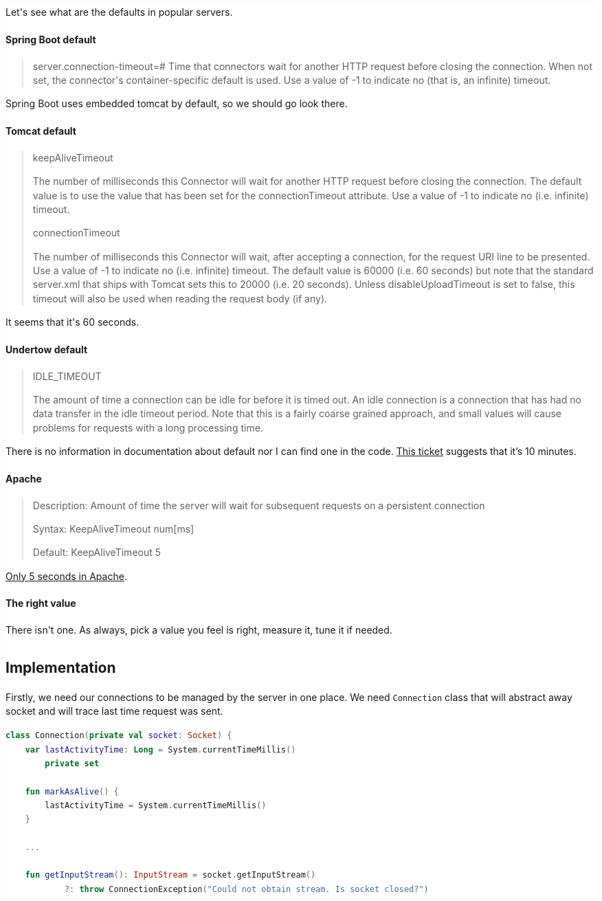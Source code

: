 Let's see what are the defaults in popular servers.

#### Spring Boot default
> server.connection-timeout=# Time that connectors wait for another HTTP request before closing the connection. When not set, the connector's container-specific default is used. Use a value of -1 to indicate no (that is, an infinite) timeout.

Spring Boot uses embedded tomcat by default, so we should go look there.

#### Tomcat default
> keepAliveTimeout
>
> The number of milliseconds this Connector will wait for another HTTP request before closing the connection. The default value is to use the value that has been set for the connectionTimeout attribute. Use a value of -1 to indicate no (i.e. infinite) timeout.
> 
> connectionTimeout
> 
> The number of milliseconds this Connector will wait, after accepting a connection, for the request URI line to be presented. Use a value of -1 to indicate no (i.e. infinite) timeout. The default value is 60000 (i.e. 60 seconds) but note that the standard server.xml that ships with Tomcat sets this to 20000 (i.e. 20 seconds). Unless disableUploadTimeout is set to false, this timeout will also be used when reading the request body (if any).

It seems that it's 60 seconds.

#### Undertow default
> IDLE_TIMEOUT
>
> The amount of time a connection can be idle for before it is timed out. An idle connection is a connection that has had no data transfer in the idle timeout period. Note that this is a fairly coarse grained approach, and small values will cause problems for requests with a long processing time.

There is no information in documentation about default nor I can find one in the code. [This ticket](https://issues.jboss.org/browse/UNDERTOW-630) suggests that it’s 10 minutes.

#### Apache
> Description:	Amount of time the server will wait for subsequent requests on a persistent connection
>
> Syntax:	KeepAliveTimeout num[ms]
> 
> Default:	KeepAliveTimeout 5

[Only 5 seconds in Apache](https://httpd.apache.org/docs/2.4/mod/core.html#keepalivetimeout).

#### The right value
There isn't one. As always, pick a value you feel is right, measure it, tune it if needed.

## Implementation
Firstly, we need our connections to be managed by the server in one place. We need `Connection` class that will abstract away socket and will trace last time request was sent.
``` kotlin
class Connection(private val socket: Socket) {
    var lastActivityTime: Long = System.currentTimeMillis()
        private set

    fun markAsAlive() {
        lastActivityTime = System.currentTimeMillis()
    }

    ...

    fun getInputStream(): InputStream = socket.getInputStream()
            ?: throw ConnectionException("Could not obtain stream. Is socket closed?")
```